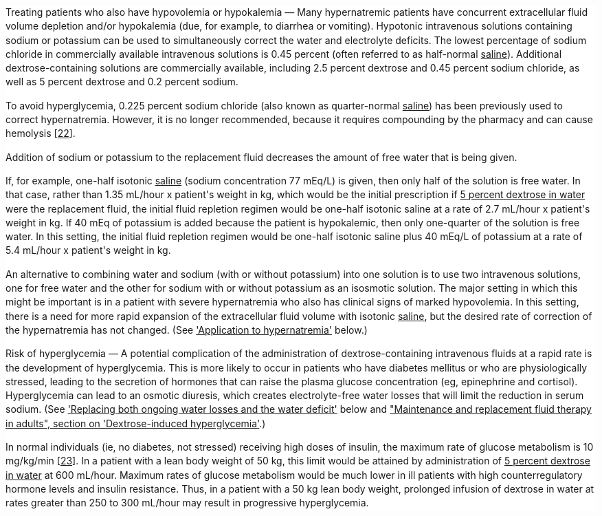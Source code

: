 Treating patients who also have hypovolemia or hypokalemia — Many hypernatremic patients have concurrent extracellular fluid volume depletion and/or hypokalemia (due, for example, to diarrhea or vomiting). Hypotonic intravenous solutions containing sodium or potassium can be used to simultaneously correct the water and electrolyte deficits. The lowest percentage of sodium chloride in commercially available intravenous solutions is 0.45 percent (often referred to as half-normal [saline](https://www.uptodate.com/contents/sodium-chloride-preparations-saline-and-oral-salt-tablets-drug-information?topicRef=2339&source=see_link)). Additional dextrose-containing solutions are commercially available, including 2.5 percent dextrose and 0.45 percent sodium chloride, as well as 5 percent dextrose and 0.2 percent sodium.

To avoid hyperglycemia, 0.225 percent sodium chloride (also known as quarter-normal [saline](https://www.uptodate.com/contents/sodium-chloride-preparations-saline-and-oral-salt-tablets-drug-information?topicRef=2339&source=see_link)) has been previously used to correct hypernatremia. However, it is no longer recommended, because it requires compounding by the pharmacy and can cause hemolysis \[[22](https://www.uptodate.com/contents/treatment-of-hypernatremia-in-adults/abstract/22)\].

Addition of sodium or potassium to the replacement fluid decreases the amount of free water that is being given.  

If, for example, one-half isotonic [saline](https://www.uptodate.com/contents/sodium-chloride-preparations-saline-and-oral-salt-tablets-drug-information?topicRef=2339&source=see_link) (sodium concentration 77 mEq/L) is given, then only half of the solution is free water. In that case, rather than 1.35 mL/hour x patient's weight in kg, which would be the initial prescription if [5 percent dextrose in water](https://www.uptodate.com/contents/instant-glucose-and-intravenous-dextrose-drug-information?topicRef=2339&source=see_link) were the replacement fluid, the initial fluid repletion regimen would be one-half isotonic saline at a rate of 2.7 mL/hour x patient's weight in kg. If 40 mEq of potassium is added because the patient is hypokalemic, then only one-quarter of the solution is free water. In this setting, the initial fluid repletion regimen would be one-half isotonic saline plus 40 mEq/L of potassium at a rate of 5.4 mL/hour x patient's weight in kg.

An alternative to combining water and sodium (with or without potassium) into one solution is to use two intravenous solutions, one for free water and the other for sodium with or without potassium as an isosmotic solution. The major setting in which this might be important is in a patient with severe hypernatremia who also has clinical signs of marked hypovolemia. In this setting, there is a need for more rapid expansion of the extracellular fluid volume with isotonic [saline](https://www.uptodate.com/contents/sodium-chloride-preparations-saline-and-oral-salt-tablets-drug-information?topicRef=2339&source=see_link), but the desired rate of correction of the hypernatremia has not changed. (See ['Application to hypernatremia'](https://www.uptodate.com/contents/treatment-of-hypernatremia-in-adults#H1840923) below.)

Risk of hyperglycemia — A potential complication of the administration of dextrose-containing intravenous fluids at a rapid rate is the development of hyperglycemia. This is more likely to occur in patients who have diabetes mellitus or who are physiologically stressed, leading to the secretion of hormones that can raise the plasma glucose concentration (eg, epinephrine and cortisol). Hyperglycemia can lead to an osmotic diuresis, which creates electrolyte-free water losses that will limit the reduction in serum sodium. (See ['Replacing both ongoing water losses and the water deficit'](https://www.uptodate.com/contents/treatment-of-hypernatremia-in-adults#H21881403) below and ["Maintenance and replacement fluid therapy in adults", section on 'Dextrose-induced hyperglycemia'](https://www.uptodate.com/contents/maintenance-and-replacement-fluid-therapy-in-adults?sectionName=Dextrose-induced%20hyperglycemia&topicRef=2339&anchor=H17&source=see_link#H17).)

In normal individuals (ie, no diabetes, not stressed) receiving high doses of insulin, the maximum rate of glucose metabolism is 10 mg/kg/min \[[23](https://www.uptodate.com/contents/treatment-of-hypernatremia-in-adults/abstract/23)\]. In a patient with a lean body weight of 50 kg, this limit would be attained by administration of [5 percent dextrose in water](https://www.uptodate.com/contents/instant-glucose-and-intravenous-dextrose-drug-information?topicRef=2339&source=see_link) at 600 mL/hour. Maximum rates of glucose metabolism would be much lower in ill patients with high counterregulatory hormone levels and insulin resistance. Thus, in a patient with a 50 kg lean body weight, prolonged infusion of dextrose in water at rates greater than 250 to 300 mL/hour may result in progressive hyperglycemia.
